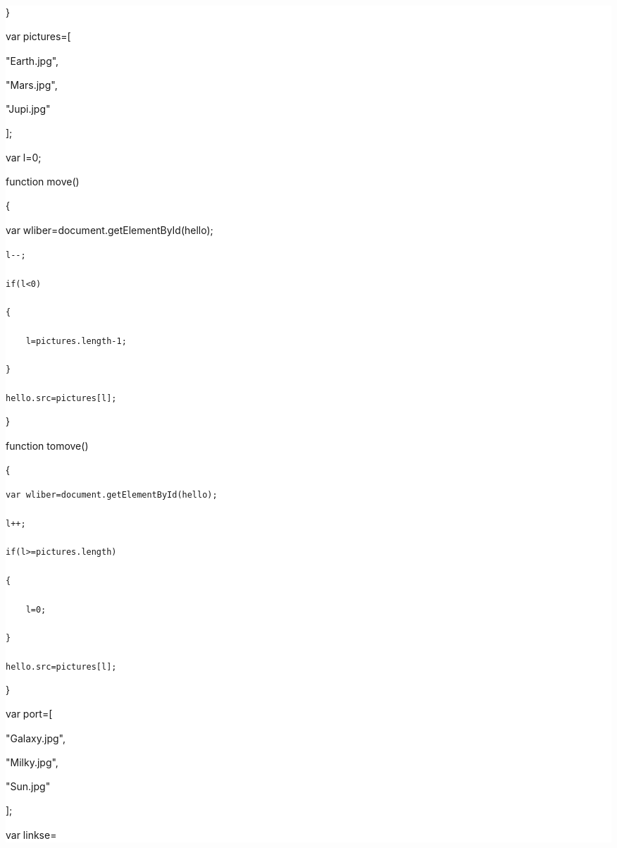 }

var pictures=[

"Earth.jpg",

"Mars.jpg",

"Jupi.jpg"

];

var l=0;

function move()

{

 var wliber=document.getElementById(hello);

    l--;

    if(l<0)

    {

        l=pictures.length-1;

    }

    hello.src=pictures[l];

}

function tomove()

{

    var wliber=document.getElementById(hello);

    l++;

    if(l>=pictures.length)

    {

        l=0;

    }

    hello.src=pictures[l];

}

var port=[

"Galaxy.jpg",

"Milky.jpg",

"Sun.jpg"

];

var linkse=
